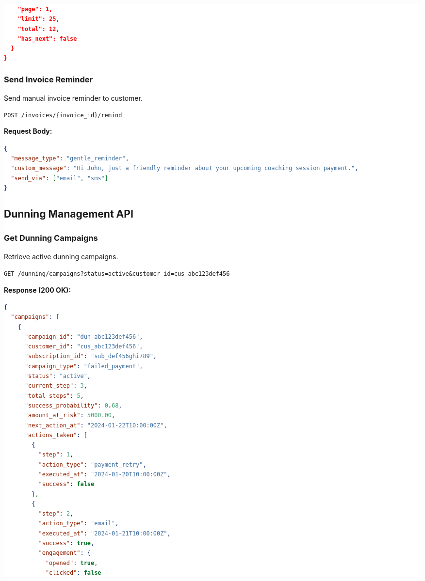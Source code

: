 ```json
    "page": 1,
    "limit": 25,
    "total": 12,
    "has_next": false
  }
}
```

### Send Invoice Reminder

Send manual invoice reminder to customer.

```http
POST /invoices/{invoice_id}/remind
```

**Request Body:**
```json
{
  "message_type": "gentle_reminder",
  "custom_message": "Hi John, just a friendly reminder about your upcoming coaching session payment.",
  "send_via": ["email", "sms"]
}
```

## Dunning Management API

### Get Dunning Campaigns

Retrieve active dunning campaigns.

```http
GET /dunning/campaigns?status=active&customer_id=cus_abc123def456
```

**Response (200 OK):**
```json
{
  "campaigns": [
    {
      "campaign_id": "dun_abc123def456",
      "customer_id": "cus_abc123def456",
      "subscription_id": "sub_def456ghi789",
      "campaign_type": "failed_payment",
      "status": "active",
      "current_step": 3,
      "total_steps": 5,
      "success_probability": 0.68,
      "amount_at_risk": 5000.00,
      "next_action_at": "2024-01-22T10:00:00Z",
      "actions_taken": [
        {
          "step": 1,
          "action_type": "payment_retry",
          "executed_at": "2024-01-20T10:00:00Z",
          "success": false
        },
        {
          "step": 2,
          "action_type": "email",
          "executed_at": "2024-01-21T10:00:00Z",
          "success": true,
          "engagement": {
            "opened": true,
            "clicked": false
```